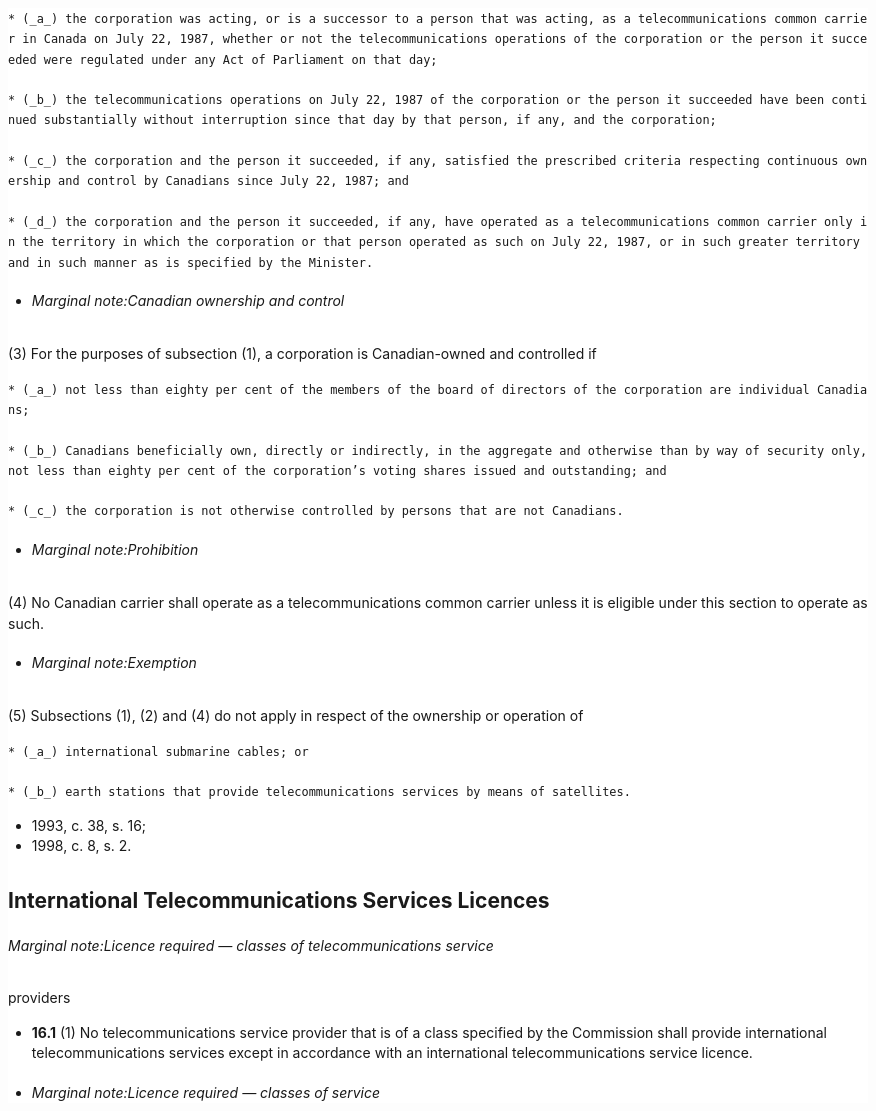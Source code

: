     * (_a_) the corporation was acting, or is a successor to a person that was acting, as a telecommunications common carrier in Canada on July 22, 1987, whether or not the telecommunications operations of the corporation or the person it succeeded were regulated under any Act of Parliament on that day;

    * (_b_) the telecommunications operations on July 22, 1987 of the corporation or the person it succeeded have been continued substantially without interruption since that day by that person, if any, and the corporation;

    * (_c_) the corporation and the person it succeeded, if any, satisfied the prescribed criteria respecting continuous ownership and control by Canadians since July 22, 1987; and

    * (_d_) the corporation and the person it succeeded, if any, have operated as a telecommunications common carrier only in the territory in which the corporation or that person operated as such on July 22, 1987, or in such greater territory and in such manner as is specified by the Minister.

  * ###### Marginal note:Canadian ownership and control

(3) For the purposes of subsection (1), a corporation is Canadian-owned and
controlled if

    * (_a_) not less than eighty per cent of the members of the board of directors of the corporation are individual Canadians;

    * (_b_) Canadians beneficially own, directly or indirectly, in the aggregate and otherwise than by way of security only, not less than eighty per cent of the corporation’s voting shares issued and outstanding; and

    * (_c_) the corporation is not otherwise controlled by persons that are not Canadians.

  * ###### Marginal note:Prohibition

(4) No Canadian carrier shall operate as a telecommunications common carrier
unless it is eligible under this section to operate as such.

  * ###### Marginal note:Exemption

(5) Subsections (1), (2) and (4) do not apply in respect of the ownership or
operation of

    * (_a_) international submarine cables; or

    * (_b_) earth stations that provide telecommunications services by means of satellites.

  * 1993, c. 38, s. 16;
  * 1998, c. 8, s. 2.

## International Telecommunications Services Licences

###### Marginal note:Licence required — classes of telecommunications service
providers

  * **16.1** (1) No telecommunications service provider that is of a class specified by the Commission shall provide international telecommunications services except in accordance with an international telecommunications service licence.

  * ###### Marginal note:Licence required — classes of service
